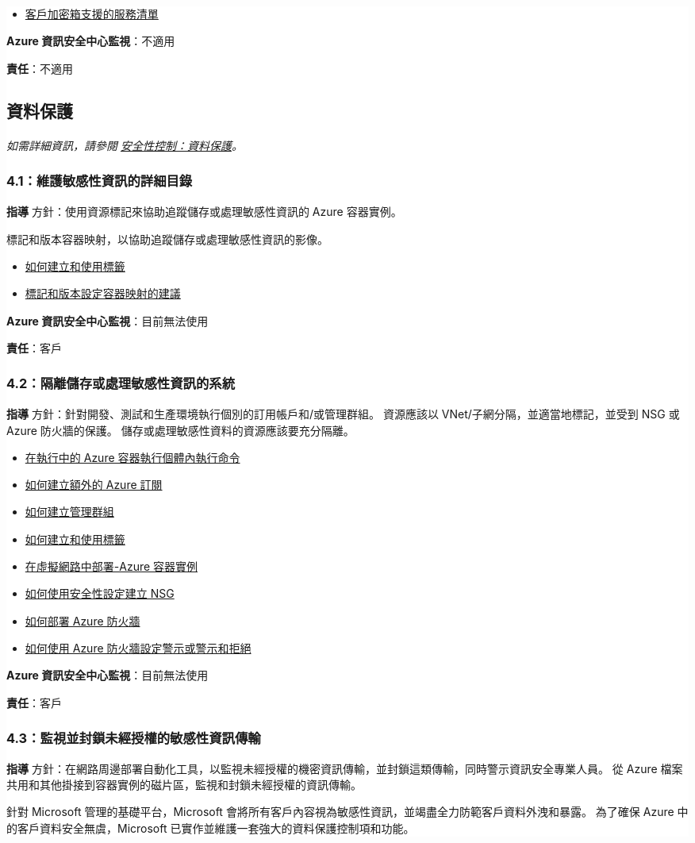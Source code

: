 * [客戶加密箱支援的服務清單](../security/fundamentals/customer-lockbox-overview.md#supported-services-and-scenarios-in-general-availability)

**Azure 資訊安全中心監視**：不適用

**責任**：不適用

## <a name="data-protection"></a>資料保護

*如需詳細資訊，請參閱 [安全性控制：資料保護](../security/benchmarks/security-control-data-protection.md)。*

### <a name="41-maintain-an-inventory-of-sensitive-information"></a>4.1：維護敏感性資訊的詳細目錄

**指導** 方針：使用資源標記來協助追蹤儲存或處理敏感性資訊的 Azure 容器實例。 

標記和版本容器映射，以協助追蹤儲存或處理敏感性資訊的影像。

* [如何建立和使用標籤](../azure-resource-manager/management/tag-resources.md)

* [標記和版本設定容器映射的建議](../container-registry/container-registry-image-tag-version.md)


**Azure 資訊安全中心監視**：目前無法使用

**責任**：客戶

### <a name="42-isolate-systems-storing-or-processing-sensitive-information"></a>4.2：隔離儲存或處理敏感性資訊的系統

**指導** 方針：針對開發、測試和生產環境執行個別的訂用帳戶和/或管理群組。 資源應該以 VNet/子網分隔，並適當地標記，並受到 NSG 或 Azure 防火牆的保護。 儲存或處理敏感性資料的資源應該要充分隔離。

* [在執行中的 Azure 容器執行個體內執行命令](./container-instances-exec.md)

* [如何建立額外的 Azure 訂閱](../cost-management-billing/manage/create-subscription.md)

* [如何建立管理群組](../governance/management-groups/create-management-group-portal.md)

* [如何建立和使用標籤](../azure-resource-manager/management/tag-resources.md)

* [在虛擬網路中部署-Azure 容器實例](./container-instances-vnet.md) 
* [如何使用安全性設定建立 NSG](../virtual-network/tutorial-filter-network-traffic.md)

* [如何部署 Azure 防火牆](../firewall/tutorial-firewall-deploy-portal.md)

* [如何使用 Azure 防火牆設定警示或警示和拒絕](../firewall/threat-intel.md)


**Azure 資訊安全中心監視**：目前無法使用

**責任**：客戶

### <a name="43-monitor-and-block-unauthorized-transfer-of-sensitive-information"></a>4.3：監視並封鎖未經授權的敏感性資訊傳輸

**指導** 方針：在網路周邊部署自動化工具，以監視未經授權的機密資訊傳輸，並封鎖這類傳輸，同時警示資訊安全專業人員。 從 Azure 檔案共用和其他掛接到容器實例的磁片區，監視和封鎖未經授權的資訊傳輸。

針對 Microsoft 管理的基礎平台，Microsoft 會將所有客戶內容視為敏感性資訊，並竭盡全力防範客戶資料外洩和暴露。 為了確保 Azure 中的客戶資料安全無虞，Microsoft 已實作並維護一套強大的資料保護控制項和功能。
